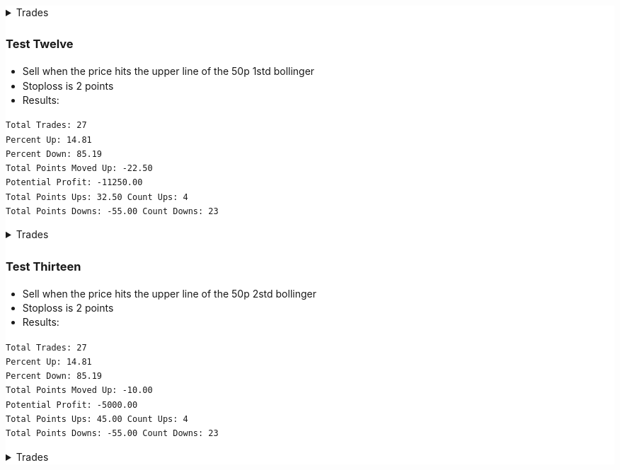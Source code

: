 
<details><summary>Trades</summary></details>

### Test Twelve
* Sell when the price hits the upper line of the 50p 1std bollinger
* Stoploss is 2 points
* Results:
```
Total Trades: 27
Percent Up: 14.81
Percent Down: 85.19
Total Points Moved Up: -22.50
Potential Profit: -11250.00
Total Points Ups: 32.50 Count Ups: 4
Total Points Downs: -55.00 Count Downs: 23
```

<details><summary>Trades</summary></details>

### Test Thirteen
* Sell when the price hits the upper line of the 50p 2std bollinger
* Stoploss is 2 points
* Results:
```
Total Trades: 27
Percent Up: 14.81
Percent Down: 85.19
Total Points Moved Up: -10.00
Potential Profit: -5000.00
Total Points Ups: 45.00 Count Ups: 4
Total Points Downs: -55.00 Count Downs: 23
```

<details><summary>Trades</summary>

<code>In: 2022-03-21 10:10:00		Out: 2022-03-21 10:10:25		Total Position Time: 00:25		Total Move Up: -2.00		Total to Date: -2.00</code> <br />
<code>In: 2022-03-21 10:25:00		Out: 2022-03-21 10:54:55		Total Position Time: 29:55		Total Move Up: 9.00		Total to Date: 7.00</code> <br />
<code>In: 2022-03-23 10:35:00		Out: 2022-03-23 10:41:20		Total Position Time: 06:20		Total Move Up: -2.25		Total to Date: 4.75</code> <br />
<code>In: 2022-03-23 10:55:00		Out: 2022-03-23 11:00:40		Total Position Time: 05:40		Total Move Up: -2.50		Total to Date: 2.25</code> <br />
